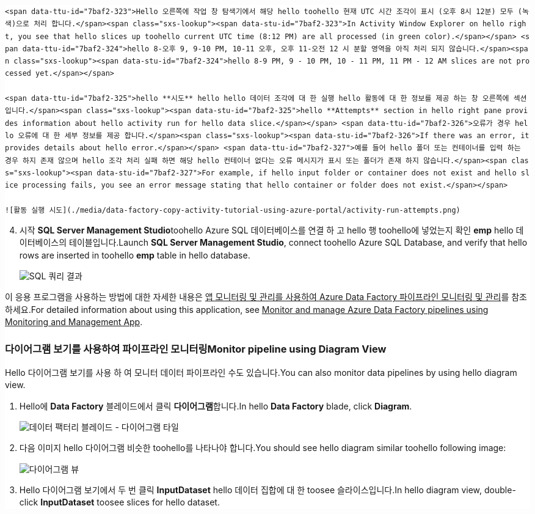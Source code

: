     <span data-ttu-id="7baf2-323">Hello 오른쪽에 작업 창 탐색기에서 해당 hello toohello 현재 UTC 시간 조각이 표시 (오후 8시 12분) 모두 (녹색)으로 처리 합니다.</span><span class="sxs-lookup"><span data-stu-id="7baf2-323">In Activity Window Explorer on hello right, you see that hello slices up toohello current UTC time (8:12 PM) are all processed (in green color).</span></span> <span data-ttu-id="7baf2-324">hello 8-오후 9, 9-10 PM, 10-11 오후, 오후 11-오전 12 시 분할 영역을 아직 처리 되지 않습니다.</span><span class="sxs-lookup"><span data-stu-id="7baf2-324">hello 8-9 PM, 9 - 10 PM, 10 - 11 PM, 11 PM - 12 AM slices are not processed yet.</span></span>

    <span data-ttu-id="7baf2-325">hello **시도** hello hello 데이터 조각에 대 한 실행 hello 활동에 대 한 정보를 제공 하는 창 오른쪽에 섹션입니다.</span><span class="sxs-lookup"><span data-stu-id="7baf2-325">hello **Attempts** section in hello right pane provides information about hello activity run for hello data slice.</span></span> <span data-ttu-id="7baf2-326">오류가 경우 hello 오류에 대 한 세부 정보를 제공 합니다.</span><span class="sxs-lookup"><span data-stu-id="7baf2-326">If there was an error, it provides details about hello error.</span></span> <span data-ttu-id="7baf2-327">예를 들어 hello 폴더 또는 컨테이너를 입력 하는 경우 하지 존재 않으며 hello 조각 처리 실패 하면 해당 hello 컨테이너 없다는 오류 메시지가 표시 또는 폴더가 존재 하지 않습니다.</span><span class="sxs-lookup"><span data-stu-id="7baf2-327">For example, if hello input folder or container does not exist and hello slice processing fails, you see an error message stating that hello container or folder does not exist.</span></span>

    ![활동 실행 시도](./media/data-factory-copy-activity-tutorial-using-azure-portal/activity-run-attempts.png) 
4. <span data-ttu-id="7baf2-329">시작 **SQL Server Management Studio**toohello Azure SQL 데이터베이스를 연결 하 고 hello 행 toohello에 넣었는지 확인 **emp** hello 데이터베이스의 테이블입니다.</span><span class="sxs-lookup"><span data-stu-id="7baf2-329">Launch **SQL Server Management Studio**, connect toohello Azure SQL Database, and verify that hello rows are inserted in toohello **emp** table in hello database.</span></span>
    
    ![SQL 쿼리 결과](./media/data-factory-copy-activity-tutorial-using-azure-portal/getstarted-sql-query-results.png)

<span data-ttu-id="7baf2-331">이 응용 프로그램을 사용하는 방법에 대한 자세한 내용은 [앱 모니터링 및 관리를 사용하여 Azure Data Factory 파이프라인 모니터링 및 관리](data-factory-monitor-manage-app.md)를 참조하세요.</span><span class="sxs-lookup"><span data-stu-id="7baf2-331">For detailed information about using this application, see [Monitor and manage Azure Data Factory pipelines using Monitoring and Management App](data-factory-monitor-manage-app.md).</span></span>

### <a name="monitor-pipeline-using-diagram-view"></a><span data-ttu-id="7baf2-332">다이어그램 보기를 사용하여 파이프라인 모니터링</span><span class="sxs-lookup"><span data-stu-id="7baf2-332">Monitor pipeline using Diagram View</span></span>
<span data-ttu-id="7baf2-333">Hello 다이어그램 보기를 사용 하 여 모니터 데이터 파이프라인 수도 있습니다.</span><span class="sxs-lookup"><span data-stu-id="7baf2-333">You can also monitor data pipelines by using hello diagram view.</span></span>  

1. <span data-ttu-id="7baf2-334">Hello에 **Data Factory** 블레이드에서 클릭 **다이어그램**합니다.</span><span class="sxs-lookup"><span data-stu-id="7baf2-334">In hello **Data Factory** blade, click **Diagram**.</span></span>
   
    ![데이터 팩터리 블레이드 - 다이어그램 타일](./media/data-factory-copy-activity-tutorial-using-azure-portal/getstarted-datafactoryblade-diagramtile.png)
2. <span data-ttu-id="7baf2-336">다음 이미지 hello 다이어그램 비슷한 toohello를 나타나야 합니다.</span><span class="sxs-lookup"><span data-stu-id="7baf2-336">You should see hello diagram similar toohello following image:</span></span> 
   
    ![다이어그램 뷰](./media/data-factory-copy-activity-tutorial-using-azure-portal/getstarted-diagram-blade.png)  
5. <span data-ttu-id="7baf2-338">Hello 다이어그램 보기에서 두 번 클릭 **InputDataset** hello 데이터 집합에 대 한 toosee 슬라이스입니다.</span><span class="sxs-lookup"><span data-stu-id="7baf2-338">In hello diagram view, double-click **InputDataset** toosee slices for hello dataset.</span></span>  
   